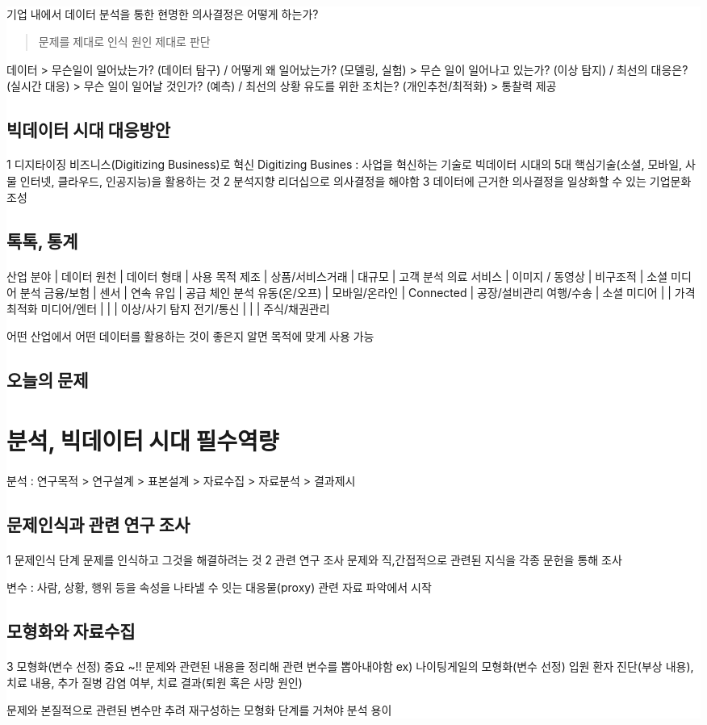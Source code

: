 기업 내에서 데이터 분석을 통한 현명한 의사결정은 어떻게 하는가?
> 문제를 제대로 인식
> 원인 제대로 판단

데이터 > 무슨일이 일어났는가? (데이터 탐구) / 어떻게 왜 일어났는가? (모델링, 실험)  > 무슨 일이 일어나고 있는가? (이상 탐지) / 최선의 대응은? (실시간 대응) > 
무슨 일이 일어날 것인가? (예측) / 최선의 상황 유도를 위한 조치는? (개인추천/최적화) > 통찰력 제공 

## 빅데이터 시대 대응방안		
1 디지타이징 비즈니스(Digitizing Business)로 혁신
Digitizing Busines : 사업을 혁신하는 기술로 빅데이터 시대의 5대 핵심기술(소셜, 모바일, 사물 인터넷, 클라우드, 인공지능)을 활용하는 것
2 분석지향 리더십으로 의사결정을 해야함
3 데이터에 근거한 의사결정을 일상화할 수 있는 기업문화 조성

## 톡톡, 통계		
산업 분야 | 데이터 원천 | 데이터 형태 | 사용 목적
제조 | 상품/서비스거래 | 대규모 | 고객 분석
의료 서비스 | 이미지 / 동영상 | 비구조적 | 소셜 미디어 분석
금융/보험 | 센서 | 연속 유입 | 공급 체인 분석
유동(온/오프) | 모바일/온라인 | Connected | 공장/설비관리
여행/수송 | 소셜 미디어 |  | 가격최적화
미디어/엔터 |  |  | 이상/사기 탐지
전기/통신 |  |  | 주식/채권관리 

어떤 산업에서 어떤 데이터를 활용하는 것이 좋은지 알면 목적에 맞게 사용 가능

## 오늘의 문제


# 분석, 빅데이터 시대 필수역량
분석 : 연구목적 > 연구설계 > 표본설계 > 자료수집 > 자료분석 > 결과제시

## 문제인식과 관련 연구 조사
1 문제인식 단계 
문제를 인식하고 그것을 해결하려는 것
2 관련 연구 조사 
문제와 직,간접적으로 관련된 지식을 각종 문헌을 통해 조사

변수 : 사람, 상황, 행위 등을 속성을 나타낼 수 잇는 대응물(proxy)
관련 자료 파악에서 시작

## 모형화와 자료수집
3 모형화(변수 선정) 중요 ~!! 
문제와 관련된 내용을 정리해 관련 변수를 뽑아내야함
ex) 나이팅게일의 모형화(변수 선정)
입원 환자 진단(부상 내용), 치료 내용, 추가 질병 감염 여부, 치료 결과(퇴원 혹은 사망 원인)

문제와 본질적으로 관련된 변수만 추려 재구성하는 모형화 단계를 거쳐야 분석 용이 
